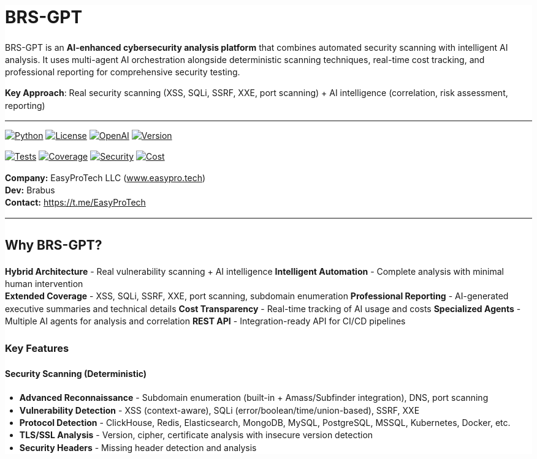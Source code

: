 # BRS-GPT

BRS-GPT is an **AI-enhanced cybersecurity analysis platform** that combines automated security scanning with intelligent AI analysis. It uses multi-agent AI orchestration alongside deterministic scanning techniques, real-time cost tracking, and professional reporting for comprehensive security testing.

**Key Approach**: Real security scanning (XSS, SQLi, SSRF, XXE, port scanning) + AI intelligence (correlation, risk assessment, reporting)

---

[![Python](https://img.shields.io/badge/Python-3.8+-3776AB?style=for-the-badge&logo=python&logoColor=white)](https://www.python.org)
[![License](https://img.shields.io/badge/License-GPLv3-E94E77?style=for-the-badge&logo=gnu&logoColor=white)](LICENSE)
[![OpenAI](https://img.shields.io/badge/AI-OpenAI-412991?style=for-the-badge&logo=openai&logoColor=white)](https://openai.com)
[![Version](https://img.shields.io/badge/Version-0.0.1-00ADD8?style=for-the-badge&logo=github&logoColor=white)](https://github.com/EPTLLC/brs-gpt)

[![Tests](https://img.shields.io/badge/Tests-37%20Passed-00C853?style=for-the-badge&logo=pytest&logoColor=white)](#)
[![Coverage](https://img.shields.io/badge/Coverage-100%25-00C853?style=for-the-badge&logo=codecov&logoColor=white)](#)
[![Security](https://img.shields.io/badge/Security-XSS%20%7C%20SQLi%20%7C%20SSRF%20%7C%20XXE-FF6F00?style=for-the-badge&logo=security&logoColor=white)](#)
[![Cost](https://img.shields.io/badge/Cost-%240.02--0.15%2Fscan-4CAF50?style=for-the-badge&logo=cashapp&logoColor=white)](#)

**Company:** EasyProTech LLC (www.easypro.tech)  
**Dev:** Brabus  
**Contact:** https://t.me/EasyProTech

---

## Why BRS-GPT?

**Hybrid Architecture** - Real vulnerability scanning + AI intelligence
**Intelligent Automation** - Complete analysis with minimal human intervention  
**Extended Coverage** - XSS, SQLi, SSRF, XXE, port scanning, subdomain enumeration
**Professional Reporting** - AI-generated executive summaries and technical details
**Cost Transparency** - Real-time tracking of AI usage and costs
**Specialized Agents** - Multiple AI agents for analysis and correlation
**REST API** - Integration-ready API for CI/CD pipelines

### Key Features

#### Security Scanning (Deterministic)
- **Advanced Reconnaissance** - Subdomain enumeration (built-in + Amass/Subfinder integration), DNS, port scanning
- **Vulnerability Detection** - XSS (context-aware), SQLi (error/boolean/time/union-based), SSRF, XXE
- **Protocol Detection** - ClickHouse, Redis, Elasticsearch, MongoDB, MySQL, PostgreSQL, MSSQL, Kubernetes, Docker, etc.
- **TLS/SSL Analysis** - Version, cipher, certificate analysis with insecure version detection
- **Security Headers** - Missing header detection and analysis
